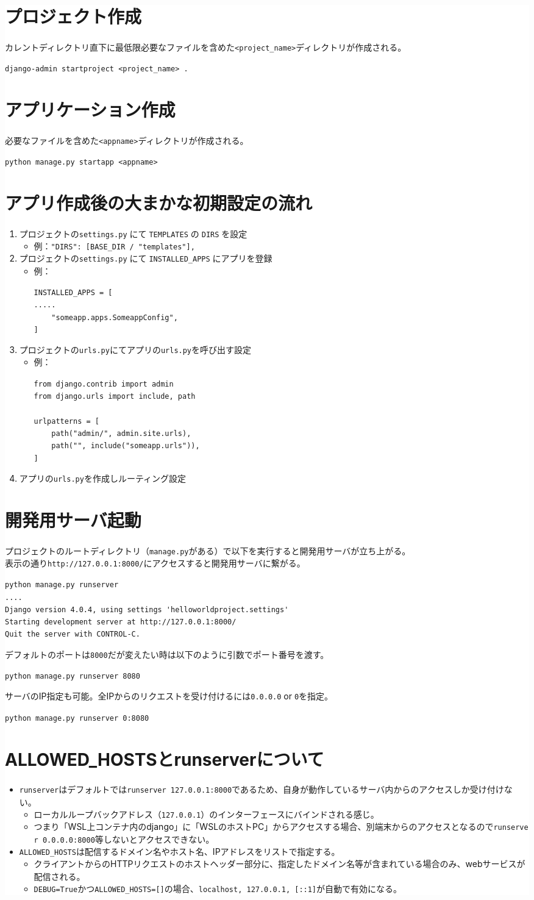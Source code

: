 # プロジェクト作成
カレントディレクトリ直下に最低限必要なファイルを含めた`<project_name>`ディレクトリが作成される。
```
django-admin startproject <project_name> .
```
# アプリケーション作成
必要なファイルを含めた`<appname>`ディレクトリが作成される。
```
python manage.py startapp <appname>
```
# アプリ作成後の大まかな初期設定の流れ
1. プロジェクトの`settings.py` にて `TEMPLATES` の `DIRS` を設定
    * 例：`"DIRS": [BASE_DIR / "templates"],`
2. プロジェクトの`settings.py` にて `INSTALLED_APPS` にアプリを登録
    * 例：
        ```
        INSTALLED_APPS = [
        ..... 
            "someapp.apps.SomeappConfig",
        ]
        ```
3. プロジェクトの`urls.py`にてアプリの`urls.py`を呼び出す設定
    * 例：
        ```
        from django.contrib import admin
        from django.urls import include, path

        urlpatterns = [
            path("admin/", admin.site.urls),
            path("", include("someapp.urls")),
        ]
        ```
4. アプリの`urls.py`を作成しルーティング設定
# 開発用サーバ起動
プロジェクトのルートディレクトリ（`manage.py`がある）で以下を実行すると開発用サーバが立ち上がる。  
表示の通り`http://127.0.0.1:8000/`にアクセスすると開発用サーバに繋がる。  
```
python manage.py runserver
....
Django version 4.0.4, using settings 'helloworldproject.settings'
Starting development server at http://127.0.0.1:8000/
Quit the server with CONTROL-C.
```
デフォルトのポートは`8000`だが変えたい時は以下のように引数でポート番号を渡す。
```
python manage.py runserver 8080
```
サーバのIP指定も可能。全IPからのリクエストを受け付けるには`0.0.0.0` or `0`を指定。
```
python manage.py runserver 0:8080
```
# ALLOWED_HOSTSとrunserverについて
* `runserver`はデフォルトでは`runserver 127.0.0.1:8000`であるため、自身が動作しているサーバ内からのアクセスしか受け付けない。
  * ローカルループバックアドレス（`127.0.0.1`）のインターフェースにバインドされる感じ。
  * つまり「WSL上コンテナ内のdjango」に「WSLのホストPC」からアクセスする場合、別端末からのアクセスとなるので`runserver 0.0.0.0:8000`等しないとアクセスできない。
* `ALLOWED_HOSTS`は配信するドメイン名やホスト名、IPアドレスをリストで指定する。
  * クライアントからのHTTPリクエストのホストヘッダー部分に、指定したドメイン名等が含まれている場合のみ、webサービスが配信される。
  * `DEBUG=True`かつ`ALLOWED_HOSTS=[]`の場合、`localhost, 127.0.0.1, [::1]`が自動で有効になる。